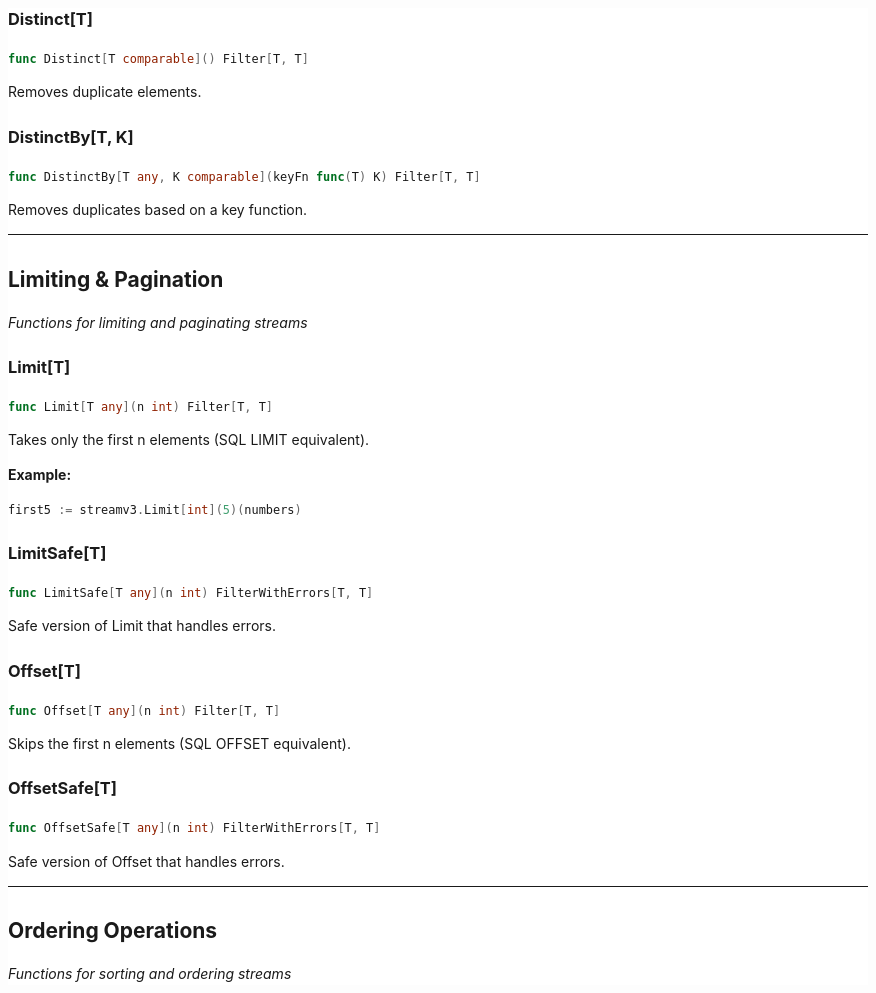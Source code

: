 ### Distinct[T]
```go
func Distinct[T comparable]() Filter[T, T]
```
Removes duplicate elements.

### DistinctBy[T, K]
```go
func DistinctBy[T any, K comparable](keyFn func(T) K) Filter[T, T]
```
Removes duplicates based on a key function.

---

## Limiting & Pagination

*Functions for limiting and paginating streams*

### Limit[T]
```go
func Limit[T any](n int) Filter[T, T]
```
Takes only the first n elements (SQL LIMIT equivalent).

**Example:**
```go
first5 := streamv3.Limit[int](5)(numbers)
```

### LimitSafe[T]
```go
func LimitSafe[T any](n int) FilterWithErrors[T, T]
```
Safe version of Limit that handles errors.

### Offset[T]
```go
func Offset[T any](n int) Filter[T, T]
```
Skips the first n elements (SQL OFFSET equivalent).

### OffsetSafe[T]
```go
func OffsetSafe[T any](n int) FilterWithErrors[T, T]
```
Safe version of Offset that handles errors.

---

## Ordering Operations

*Functions for sorting and ordering streams*
